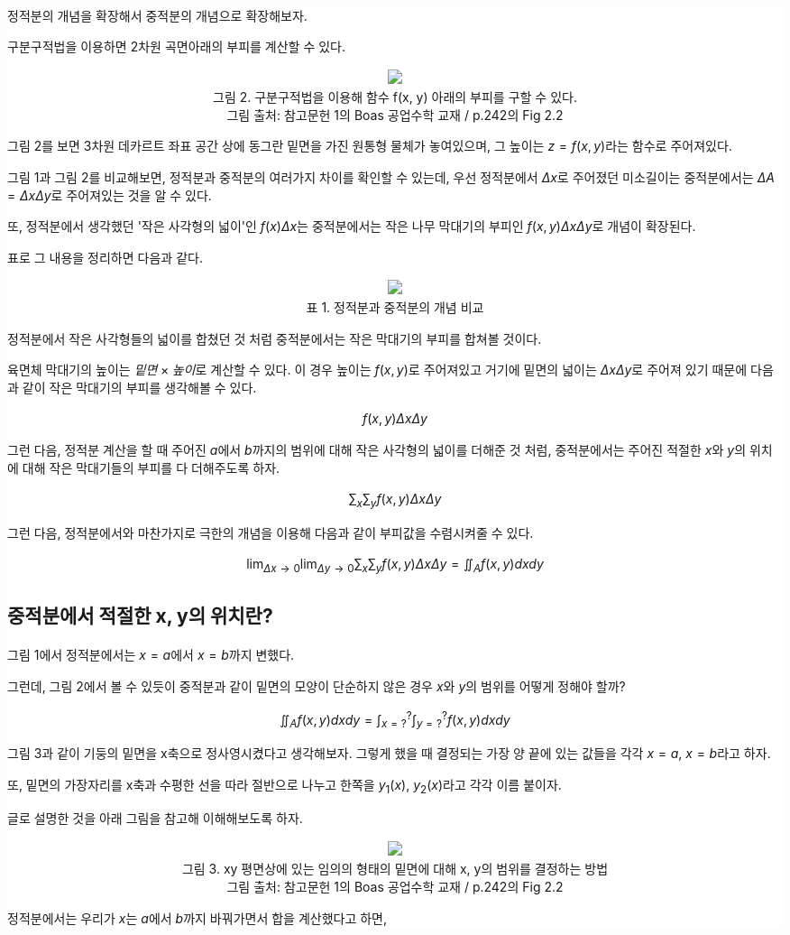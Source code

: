 
정적분의 개념을 확장해서 중적분의 개념으로 확장해보자.

구분구적법을 이용하면 2차원 곡면아래의 부피를 계산할 수 있다.

<p align = "center">
  <img src = "https://raw.githubusercontent.com/angeloyeo/angeloyeo.github.io/master/pics/2020-07-30_Multiple_Integral/pic2.png">
  <br>
  그림 2. 구분구적법을 이용해 함수 f(x, y) 아래의 부피를 구할 수 있다.
  <br>
  그림 출처: 참고문헌 1의 Boas 공업수학 교재 / p.242의 Fig 2.2
</p>

그림 2를 보면 3차원 데카르트 좌표 공간 상에 동그란 밑면을 가진 원통형 물체가 놓여있으며, 그 높이는 $z=f(x,y)$라는 함수로 주어져있다.

그림 1과 그림 2를 비교해보면, 정적분과 중적분의 여러가지 차이를 확인할 수 있는데, 우선 정적분에서 $\Delta x$로 주어졌던 미소길이는 중적분에서는 $\Delta A = \Delta x \Delta y$로 주어져있는 것을 알 수 있다.

또, 정적분에서 생각했던 '작은 사각형의 넓이'인 $f(x)\Delta x$는 중적분에서는 작은 나무 막대기의 부피인 $f(x,y)\Delta x \Delta y$로 개념이 확장된다.

표로 그 내용을 정리하면 다음과 같다.

<p align = "center">
  <img src = "https://raw.githubusercontent.com/angeloyeo/angeloyeo.github.io/master/pics/2020-07-30_Multiple_Integral/table1.png">
  <br>
  표 1. 정적분과 중적분의 개념 비교
</p>

정적분에서 작은 사각형들의 넓이를 합쳤던 것 처럼 중적분에서는 작은 막대기의 부피를 합쳐볼 것이다.

육면체 막대기의 높이는 $밑면 \times 높이$로 계산할 수 있다. 이 경우 높이는 $f(x,y)$로 주어져있고 거기에 밑면의 넓이는 $\Delta x \Delta y$로 주어져 있기 때문에 다음과 같이 작은 막대기의 부피를 생각해볼 수 있다.

$$f(x,y)\Delta x\Delta y$$

그런 다음, 정적분 계산을 할 때 주어진 $a$에서 $b$까지의 범위에 대해 작은 사각형의 넓이를 더해준 것 처럼, 중적분에서는 주어진 적절한 $x$와 $y$의 위치에 대해 작은 막대기들의 부피를 다 더해주도록 하자.

$$\sum_x\sum_y f(x,y)\Delta x \Delta y$$

그런 다음, 정적분에서와 마찬가지로 극한의 개념을 이용해 다음과 같이 부피값을 수렴시켜줄 수 있다.

$$\lim_{\Delta x \rightarrow 0}\lim_{\Delta y \rightarrow 0}\sum_x\sum_y f(x,y)\Delta x \Delta y = \iint_Af(x,y)dxdy$$

## 중적분에서 적절한 x, y의 위치란?

그림 1에서 정적분에서는 $x=a$에서 $x=b$까지 변했다.

그런데, 그림 2에서 볼 수 있듯이 중적분과 같이 밑면의 모양이 단순하지 않은 경우 $x$와 $y$의 범위를 어떻게 정해야 할까?

$$\iint_Af(x,y)dxdy = \int_{x=?}^{?}\int_{y=?}^{?}f(x,y)dxdy$$


그림 3과 같이 기둥의 밑면을 x축으로 정사영시켰다고 생각해보자. 그렇게 했을 때 결정되는 가장 양 끝에 있는 값들을 각각 $x=a$, $x=b$라고 하자.

또, 밑면의 가장자리를 x축과 수평한 선을 따라 절반으로 나누고 한쪽을 $y_1(x)$, $y_2(x)$라고 각각 이름 붙이자.

글로 설명한 것을 아래 그림을 참고해 이해해보도록 하자.

<p align = "center">
  <img src = "https://raw.githubusercontent.com/angeloyeo/angeloyeo.github.io/master/pics/2020-07-30_Multiple_Integral/pic3.png">
  <br>
  그림 3. xy 평면상에 있는 임의의 형태의 밑면에 대해 x, y의 범위를 결정하는 방법
  <br>
  그림 출처: 참고문헌 1의 Boas 공업수학 교재 / p.242의 Fig 2.2
</p>

정적분에서는 우리가 $x$는 $a$에서 $b$까지 바꿔가면서 합을 계산했다고 하면,
